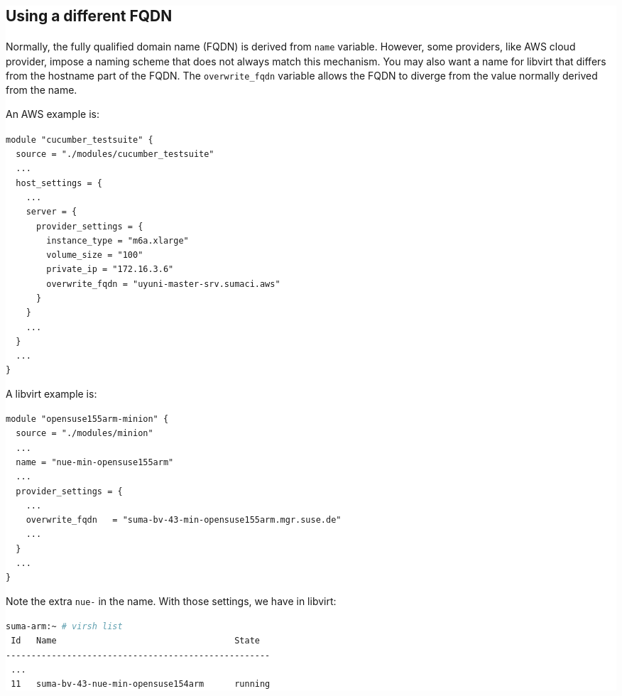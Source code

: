 ## Using a different FQDN

Normally, the fully qualified domain name (FQDN) is derived from `name` variable. However, some providers, like AWS cloud provider, impose a naming scheme that does not always match this mechanism. You may also want a name for libvirt that differs from the hostname part of the FQDN. The `overwrite_fqdn` variable allows the FQDN to diverge from the value normally derived from the name.

An AWS example is:

```hcl
module "cucumber_testsuite" {
  source = "./modules/cucumber_testsuite"
  ...
  host_settings = {
    ...
    server = {
      provider_settings = {
        instance_type = "m6a.xlarge"
        volume_size = "100"
        private_ip = "172.16.3.6"
        overwrite_fqdn = "uyuni-master-srv.sumaci.aws"
      }
    }
    ...
  }
  ...
}
```

A libvirt example is:

```hcl
module "opensuse155arm-minion" {
  source = "./modules/minion"
  ...
  name = "nue-min-opensuse155arm"
  ...
  provider_settings = {
    ...
    overwrite_fqdn   = "suma-bv-43-min-opensuse155arm.mgr.suse.de"
    ...
  }
  ...
}
```

Note the extra `nue-` in the name. With those settings, we have in libvirt:

```bash
suma-arm:~ # virsh list
 Id   Name                                   State
----------------------------------------------------
 ...
 11   suma-bv-43-nue-min-opensuse154arm      running
```
